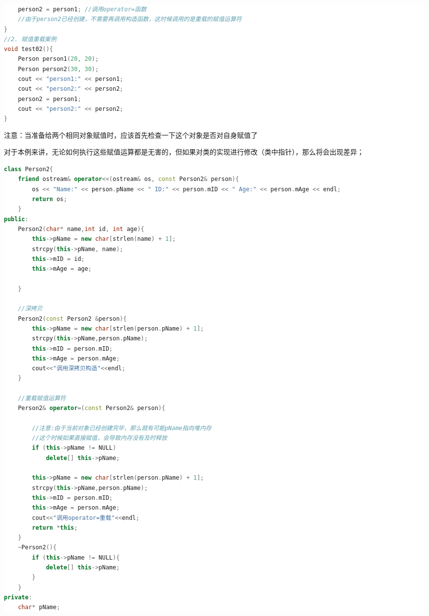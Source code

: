 ```c++
	person2 = person1; //调用operator=函数
	//由于person2已经创建，不需要再调用构造函数，这时候调用的是重载的赋值运算符
}
//2. 赋值重载案例
void test02(){
	Person person1(20, 20);
	Person person2(30, 30);
	cout << "person1:" << person1;
	cout << "person2:" << person2;
	person2 = person1;
	cout << "person2:" << person2;
}
```

注意：当准备给两个相同对象赋值时，应该首先检查一下这个对象是否对自身赋值了

对于本例来讲，无论如何执行这些赋值运算都是无害的，但如果对类的实现进行修改（类中指针），那么将会出现差异；

```c++
class Person2{
	friend ostream& operator<<(ostream& os, const Person2& person){
		os << "Name:" << person.pName << " ID:" << person.mID << " Age:" << person.mAge << endl;
		return os;
	}
public:
	Person2(char* name,int id, int age){
        this->pName = new char[strlen(name) + 1];
        strcpy(this->pName, name);
        this->mID = id;
        this->mAge = age;
        
	}
    
    //深拷贝
    Person2(const Person2 &person){
        this->pName = new char[strlen(person.pName) + 1];
        strcpy(this->pName,person.pName);
        this->mID = person.mID;
        this->mAge = person.mAge;
        cout<<"调用深拷贝构造"<<endl;
    }
    
	//重载赋值运算符
	Person2& operator=(const Person2& person){

		//注意:由于当前对象已经创建完毕，那么就有可能pName指向堆内存
		//这个时候如果直接赋值，会导致内存没有及时释放
		if (this->pName != NULL)
			delete[] this->pName;

		this->pName = new char[strlen(person.pName) + 1];
		strcpy(this->pName,person.pName);
		this->mID = person.mID;
		this->mAge = person.mAge;
        cout<<"调用operator=重载"<<endl;
		return *this;
	}
	~Person2(){
		if (this->pName != NULL){
			delete[] this->pName;
		}
	}
private:
	char* pName;
```